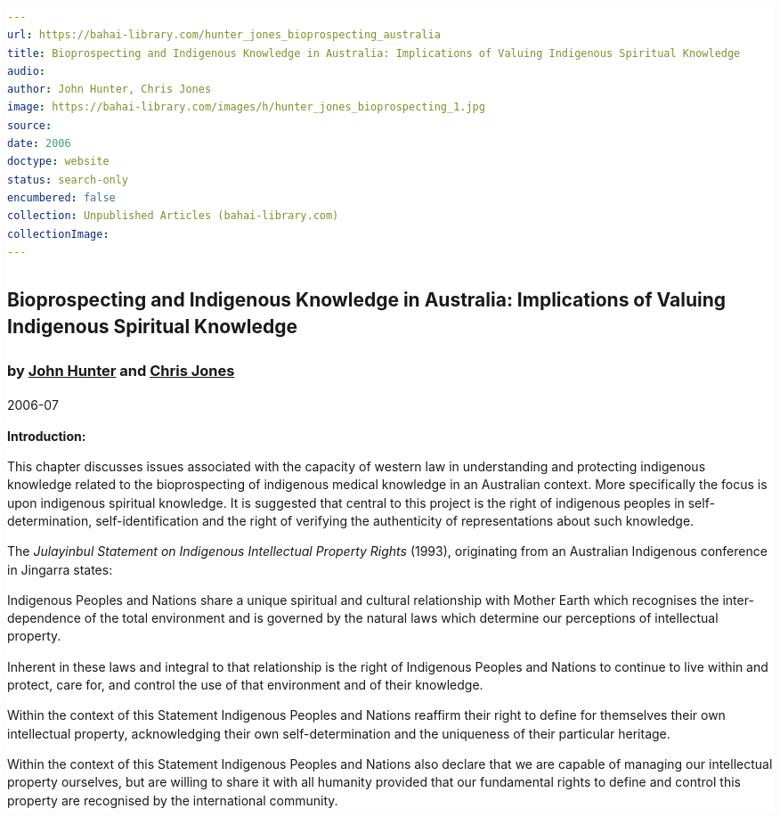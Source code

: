 ```yaml
---
url: https://bahai-library.com/hunter_jones_bioprospecting_australia
title: Bioprospecting and Indigenous Knowledge in Australia: Implications of Valuing Indigenous Spiritual Knowledge
audio: 
author: John Hunter, Chris Jones
image: https://bahai-library.com/images/h/hunter_jones_bioprospecting_1.jpg
source: 
date: 2006
doctype: website
status: search-only
encumbered: false
collection: Unpublished Articles (bahai-library.com)
collectionImage: 
---
```



## Bioprospecting and Indigenous Knowledge in Australia: Implications of Valuing Indigenous Spiritual Knowledge

### by [John Hunter](https://bahai-library.com/author/John+Hunter) and [Chris Jones](https://bahai-library.com/author/Chris+Jones)

2006-07


**Introduction:**

This chapter discusses issues associated with the capacity of western law in understanding and protecting indigenous knowledge related to the bioprospecting of indigenous medical knowledge in an Australian context. More specifically the focus is upon indigenous spiritual knowledge. It is suggested that central to this project is the right of indigenous peoples in self-determination, self-identification and the right of verifying the authenticity of representations about such knowledge.

The _Julayinbul Statement on Indigenous Intellectual Property Rights_ (1993), originating from an Australian Indigenous conference in Jingarra states:

Indigenous Peoples and Nations share a unique spiritual and cultural relationship with Mother Earth which recognises the inter-dependence of the total environment and is governed by the natural laws which determine our perceptions of intellectual property.

Inherent in these laws and integral to that relationship is the right of Indigenous Peoples and Nations to continue to live within and protect, care for, and control the use of that environment and of their knowledge.

Within the context of this Statement Indigenous Peoples and Nations reaffirm their right to define for themselves their own intellectual property, acknowledging their own self-determination and the uniqueness of their particular heritage.

Within the context of this Statement Indigenous Peoples and Nations also declare that we are capable of managing our intellectual property ourselves, but are willing to share it with all humanity provided that our fundamental rights to define and control this property are recognised by the international community.

